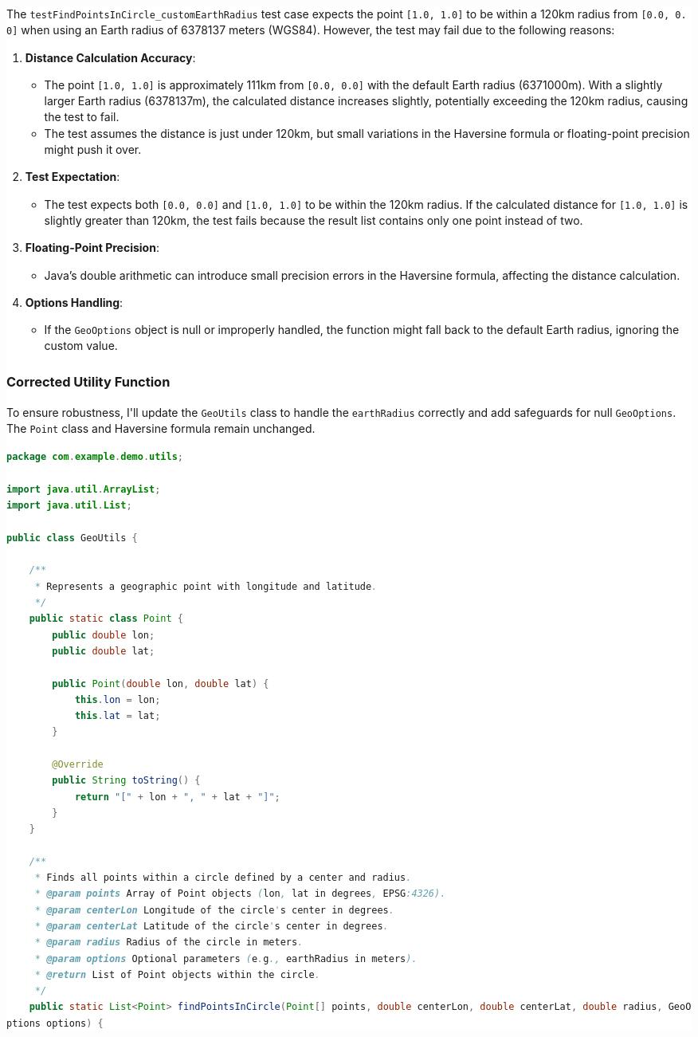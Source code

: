 The `testFindPointsInCircle_customEarthRadius` test case expects the point `[1.0, 1.0]` to be within a 120km radius from `[0.0, 0.0]` when using an Earth radius of 6378137 meters (WGS84). However, the test may fail due to the following reasons:

1. **Distance Calculation Accuracy**:
   - The point `[1.0, 1.0]` is approximately 111km from `[0.0, 0.0]` with the default Earth radius (6371000m). With a slightly larger Earth radius (6378137m), the calculated distance increases slightly, potentially exceeding the 120km radius, causing the test to fail.
   - The test assumes the distance is just under 120km, but small variations in the Haversine formula or floating-point precision might push it over.

2. **Test Expectation**:
   - The test expects both `[0.0, 0.0]` and `[1.0, 1.0]` to be within the 120km radius. If the calculated distance for `[1.0, 1.0]` is slightly greater than 120km, the test fails because the result list contains only one point instead of two.

3. **Floating-Point Precision**:
   - Java’s double arithmetic can introduce small precision errors in the Haversine formula, affecting the distance calculation.

4. **Options Handling**:
   - If the `GeoOptions` object is null or improperly handled, the function might fall back to the default Earth radius, ignoring the custom value.

### Corrected Utility Function

To ensure robustness, I'll update the `GeoUtils` class to handle the `earthRadius` correctly and add safeguards for null `GeoOptions`. The `Point` class and Haversine formula remain unchanged.

```java
package com.example.demo.utils;

import java.util.ArrayList;
import java.util.List;

public class GeoUtils {

    /**
     * Represents a geographic point with longitude and latitude.
     */
    public static class Point {
        public double lon;
        public double lat;

        public Point(double lon, double lat) {
            this.lon = lon;
            this.lat = lat;
        }

        @Override
        public String toString() {
            return "[" + lon + ", " + lat + "]";
        }
    }

    /**
     * Finds all points within a circle defined by a center and radius.
     * @param points Array of Point objects (lon, lat in degrees, EPSG:4326).
     * @param centerLon Longitude of the circle's center in degrees.
     * @param centerLat Latitude of the circle's center in degrees.
     * @param radius Radius of the circle in meters.
     * @param options Optional parameters (e.g., earthRadius in meters).
     * @return List of Point objects within the circle.
     */
    public static List<Point> findPointsInCircle(Point[] points, double centerLon, double centerLat, double radius, GeoOptions options) {
```